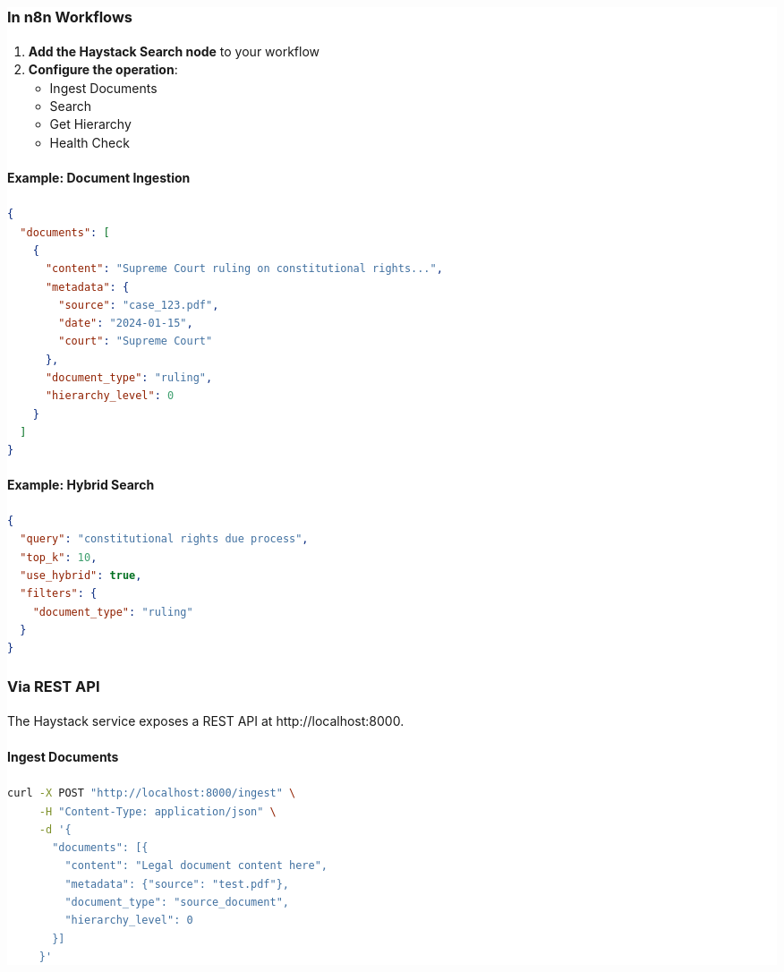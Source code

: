 ### In n8n Workflows

1. **Add the Haystack Search node** to your workflow
2. **Configure the operation**:
   - Ingest Documents
   - Search
   - Get Hierarchy
   - Health Check

#### Example: Document Ingestion

```json
{
  "documents": [
    {
      "content": "Supreme Court ruling on constitutional rights...",
      "metadata": {
        "source": "case_123.pdf",
        "date": "2024-01-15",
        "court": "Supreme Court"
      },
      "document_type": "ruling",
      "hierarchy_level": 0
    }
  ]
}
```

#### Example: Hybrid Search

```json
{
  "query": "constitutional rights due process",
  "top_k": 10,
  "use_hybrid": true,
  "filters": {
    "document_type": "ruling"
  }
}
```

### Via REST API

The Haystack service exposes a REST API at http://localhost:8000.

#### Ingest Documents

```bash
curl -X POST "http://localhost:8000/ingest" \
     -H "Content-Type: application/json" \
     -d '{
       "documents": [{
         "content": "Legal document content here",
         "metadata": {"source": "test.pdf"},
         "document_type": "source_document",
         "hierarchy_level": 0
       }]
     }'
```
